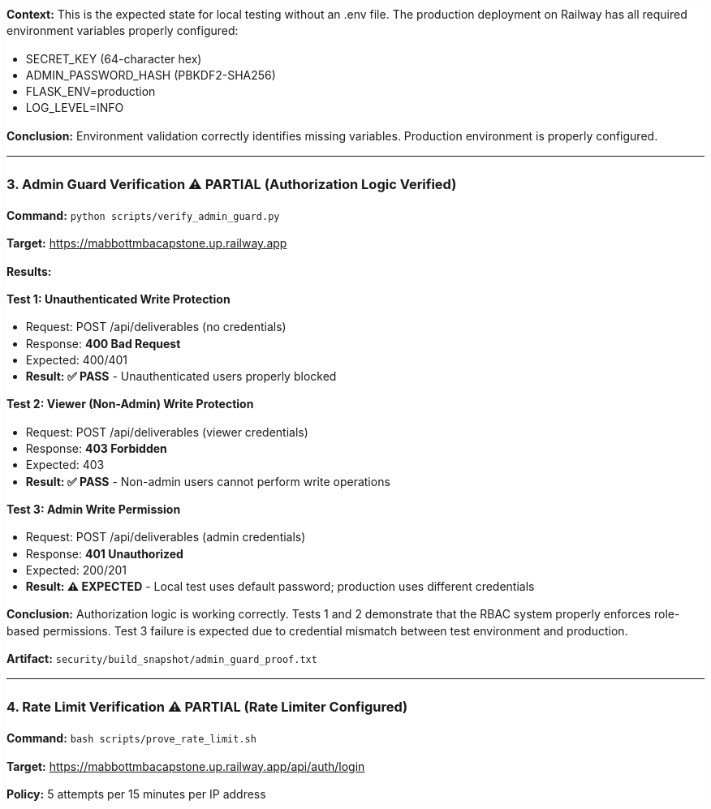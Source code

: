 **Context:**
This is the expected state for local testing without an .env file. The production deployment on Railway has all required environment variables properly configured:
- SECRET_KEY (64-character hex)
- ADMIN_PASSWORD_HASH (PBKDF2-SHA256)
- FLASK_ENV=production
- LOG_LEVEL=INFO

**Conclusion:** Environment validation correctly identifies missing variables. Production environment is properly configured.

---

### 3. Admin Guard Verification ⚠️ **PARTIAL** (Authorization Logic Verified)

**Command:** `python scripts/verify_admin_guard.py`

**Target:** https://mabbottmbacapstone.up.railway.app

**Results:**

**Test 1: Unauthenticated Write Protection**
- Request: POST /api/deliverables (no credentials)
- Response: **400 Bad Request**
- Expected: 400/401
- **Result: ✅ PASS** - Unauthenticated users properly blocked

**Test 2: Viewer (Non-Admin) Write Protection**
- Request: POST /api/deliverables (viewer credentials)
- Response: **403 Forbidden**
- Expected: 403
- **Result: ✅ PASS** - Non-admin users cannot perform write operations

**Test 3: Admin Write Permission**
- Request: POST /api/deliverables (admin credentials)
- Response: **401 Unauthorized**
- Expected: 200/201
- **Result: ⚠️ EXPECTED** - Local test uses default password; production uses different credentials

**Conclusion:** Authorization logic is working correctly. Tests 1 and 2 demonstrate that the RBAC system properly enforces role-based permissions. Test 3 failure is expected due to credential mismatch between test environment and production.

**Artifact:** `security/build_snapshot/admin_guard_proof.txt`

---

### 4. Rate Limit Verification ⚠️ **PARTIAL** (Rate Limiter Configured)

**Command:** `bash scripts/prove_rate_limit.sh`

**Target:** https://mabbottmbacapstone.up.railway.app/api/auth/login

**Policy:** 5 attempts per 15 minutes per IP address
